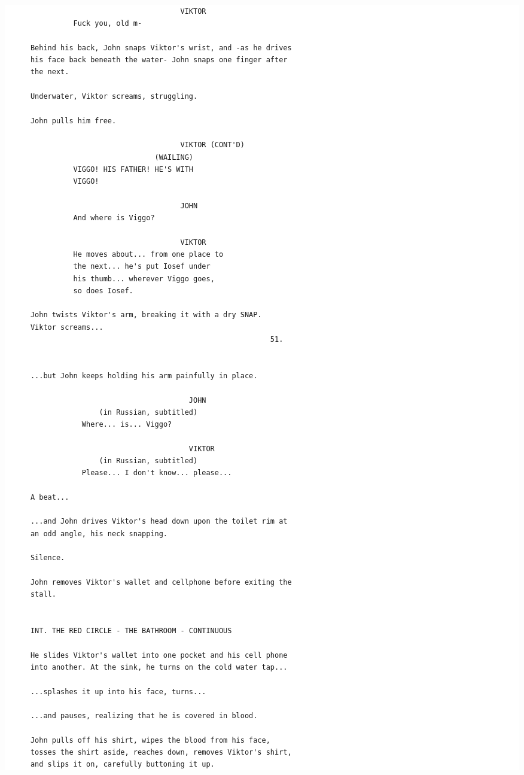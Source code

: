                                              VIKTOR
                    Fuck you, old m-
                         
          Behind his back, John snaps Viktor's wrist, and -as he drives
          his face back beneath the water- John snaps one finger after
          the next.
                         
          Underwater, Viktor screams, struggling.
                         
          John pulls him free.
                         
                                             VIKTOR (CONT'D)
                                       (WAILING)
                    VIGGO! HIS FATHER! HE'S WITH
                    VIGGO!
                         
                                             JOHN
                    And where is Viggo?
                         
                                             VIKTOR
                    He moves about... from one place to
                    the next... he's put Iosef under
                    his thumb... wherever Viggo goes,
                    so does Iosef.
                         
          John twists Viktor's arm, breaking it with a dry SNAP.
          Viktor screams...
                                                                  51.
                         
                         
          ...but John keeps holding his arm painfully in place.
                         
                                               JOHN
                          (in Russian, subtitled)
                      Where... is... Viggo?
                         
                                               VIKTOR
                          (in Russian, subtitled)
                      Please... I don't know... please...
                         
          A beat...
                         
          ...and John drives Viktor's head down upon the toilet rim at
          an odd angle, his neck snapping.
                         
          Silence.
                         
          John removes Viktor's wallet and cellphone before exiting the
          stall.
                         
                         
          INT. THE RED CIRCLE - THE BATHROOM - CONTINUOUS
                         
          He slides Viktor's wallet into one pocket and his cell phone
          into another. At the sink, he turns on the cold water tap...
                         
          ...splashes it up into his face, turns...
                         
          ...and pauses, realizing that he is covered in blood.
                         
          John pulls off his shirt, wipes the blood from his face,
          tosses the shirt aside, reaches down, removes Viktor's shirt,
          and slips it on, carefully buttoning it up.
                         
